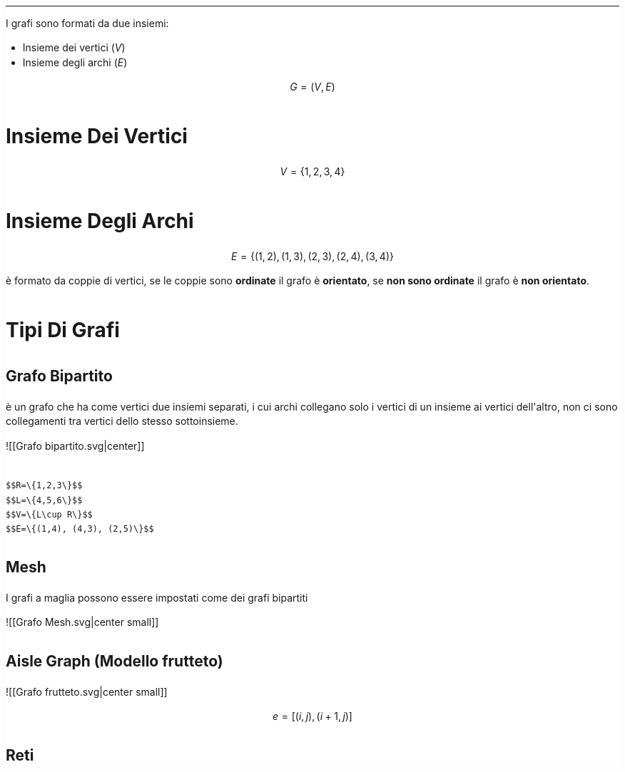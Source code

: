 ----

I grafi sono formati da due insiemi:

- Insieme dei vertici ($V$)
- Insieme degli archi ($E$)

$$G=(V,E)$$

# Insieme Dei Vertici

$$V=\{1,2,3,4\}$$

# Insieme Degli Archi

$$E=\{(1,2),(1,3),(2,3),(2,4),(3,4)\}$$

è formato da coppie di vertici, se le coppie sono __ordinate__ il grafo è __orientato__, se __non sono ordinate__ il grafo è __non orientato__.

# Tipi Di Grafi

## Grafo Bipartito

è un grafo che ha come vertici due insiemi separati, i cui archi collegano solo i vertici di un insieme ai vertici dell'altro, non ci sono collegamenti tra vertici dello stesso sottoinsieme.

![[Grafo bipartito.svg|center]]

```ad-example

$$R=\{1,2,3\}$$
$$L=\{4,5,6\}$$
$$V=\{L\cup R\}$$
$$E=\{(1,4), (4,3), (2,5)\}$$
```

## Mesh

I grafi a maglia possono essere impostati come dei grafi bipartiti

![[Grafo Mesh.svg|center small]]

## Aisle Graph (Modello frutteto)

![[Grafo frutteto.svg|center small]]

$$e=[(i,j),(i+1,j)]$$

## Reti
